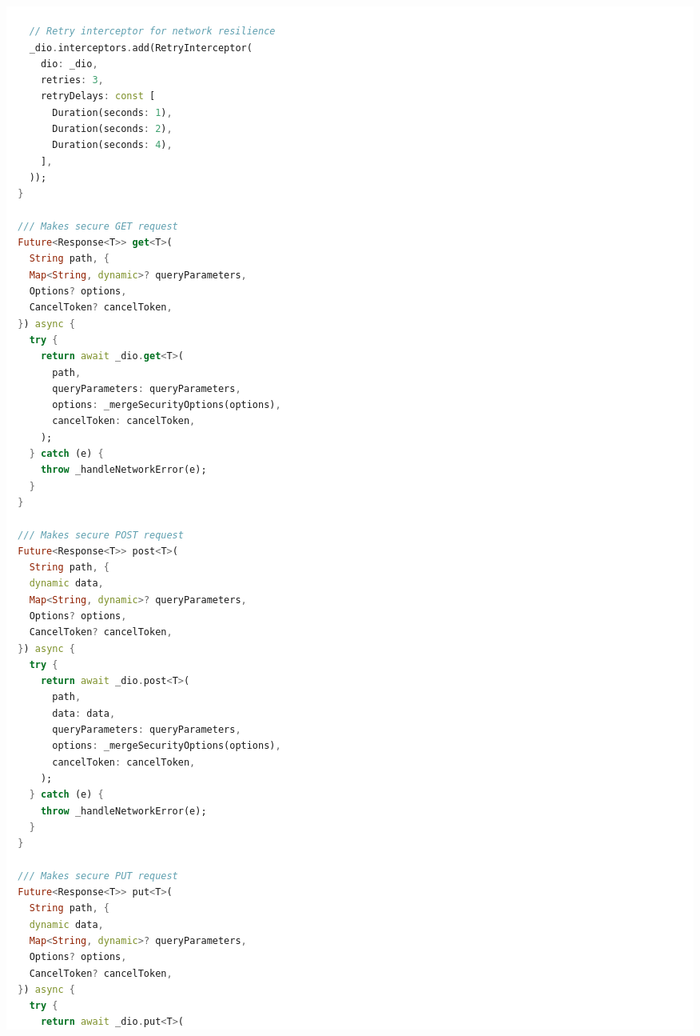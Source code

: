 ```dart
    
    // Retry interceptor for network resilience
    _dio.interceptors.add(RetryInterceptor(
      dio: _dio,
      retries: 3,
      retryDelays: const [
        Duration(seconds: 1),
        Duration(seconds: 2),
        Duration(seconds: 4),
      ],
    ));
  }

  /// Makes secure GET request
  Future<Response<T>> get<T>(
    String path, {
    Map<String, dynamic>? queryParameters,
    Options? options,
    CancelToken? cancelToken,
  }) async {
    try {
      return await _dio.get<T>(
        path,
        queryParameters: queryParameters,
        options: _mergeSecurityOptions(options),
        cancelToken: cancelToken,
      );
    } catch (e) {
      throw _handleNetworkError(e);
    }
  }

  /// Makes secure POST request
  Future<Response<T>> post<T>(
    String path, {
    dynamic data,
    Map<String, dynamic>? queryParameters,
    Options? options,
    CancelToken? cancelToken,
  }) async {
    try {
      return await _dio.post<T>(
        path,
        data: data,
        queryParameters: queryParameters,
        options: _mergeSecurityOptions(options),
        cancelToken: cancelToken,
      );
    } catch (e) {
      throw _handleNetworkError(e);
    }
  }

  /// Makes secure PUT request
  Future<Response<T>> put<T>(
    String path, {
    dynamic data,
    Map<String, dynamic>? queryParameters,
    Options? options,
    CancelToken? cancelToken,
  }) async {
    try {
      return await _dio.put<T>(
```